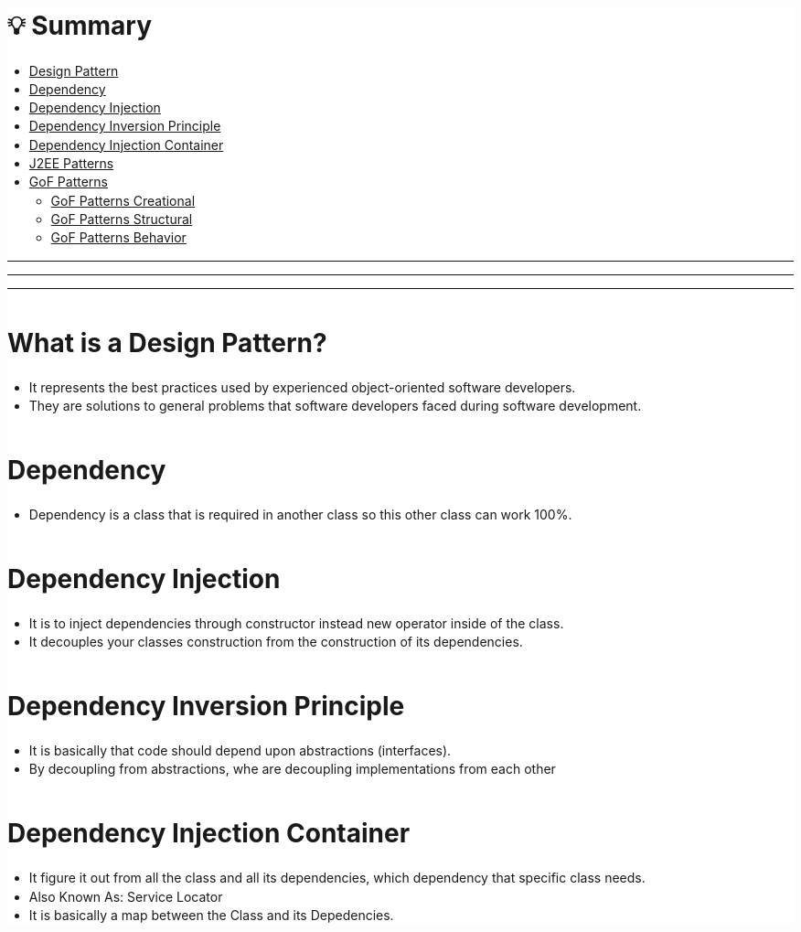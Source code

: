 # 💡 Summary
- [Design Pattern](https://github.com/LuisValgoi/5Things1DevShouldKnow/blob/master/ArchitecturePatterns/ARCHITECTURE_PATTERNS.md#what-is-a-design-pattern)
- [Dependency](https://github.com/LuisValgoi/5Things1DevShouldKnow/blob/master/ArchitecturePatterns/ARCHITECTURE_PATTERNS.md#dependency)
- [Dependency Injection](https://github.com/LuisValgoi/5Things1DevShouldKnow/blob/master/ArchitecturePatterns/ARCHITECTURE_PATTERNS.md#dependency-injection)
- [Dependency Inversion Principle](https://github.com/LuisValgoi/5Things1DevShouldKnow/blob/master/ArchitecturePatterns/ARCHITECTURE_PATTERNS.md#dependency-inversion-principle)
- [Dependency Injection Container](https://github.com/LuisValgoi/5Things1DevShouldKnow/blob/master/ArchitecturePatterns/ARCHITECTURE_PATTERNS.md#dependency-injection-container)
- [J2EE Patterns](https://github.com/LuisValgoi/5Things1DevShouldKnow/blob/master/ArchitecturePatterns/ARCHITECTURE_PATTERNS.md#j2ee-patterns)
- [GoF Patterns](https://github.com/LuisValgoi/5Things1DevShouldKnow/blob/master/ArchitecturePatterns/ARCHITECTURE_PATTERNS.md#gof-patterns)
  - [GoF Patterns Creational](https://github.com/LuisValgoi/5Things1DevShouldKnow/blob/master/ArchitecturePatterns/ARCHITECTURE_PATTERNS.md#gof-patterns---creational)
  - [GoF Patterns Structural](https://github.com/LuisValgoi/5Things1DevShouldKnow/blob/master/ArchitecturePatterns/ARCHITECTURE_PATTERNS.md#gof-patterns---structural)
  - [GoF Patterns Behavior](https://github.com/LuisValgoi/5Things1DevShouldKnow/blob/master/ArchitecturePatterns/ARCHITECTURE_PATTERNS.md#gof-patterns---behavioral)
---
---
---
# What is a Design Pattern?
* It represents the best practices used by experienced object-oriented software developers.
* They are solutions to general problems that software developers faced during software development.

# Dependency
* Dependency is a class that is required in another class so this other class can work 100%.

# Dependency Injection
* It is to inject dependencies through constructor instead new operator inside of the class.
* It decouples your classes construction from the construction of its dependencies.

# Dependency Inversion Principle
* It is basically that code should depend upon abstractions (interfaces).
* By decoupling from abstractions, whe are decoupling implementations from each other

# Dependency Injection Container
* It figure it out from all the class and all its dependencies, which dependency that specific class needs.
* Also Known As: Service Locator
* It is basically a map between the Class and its Depedencies.
